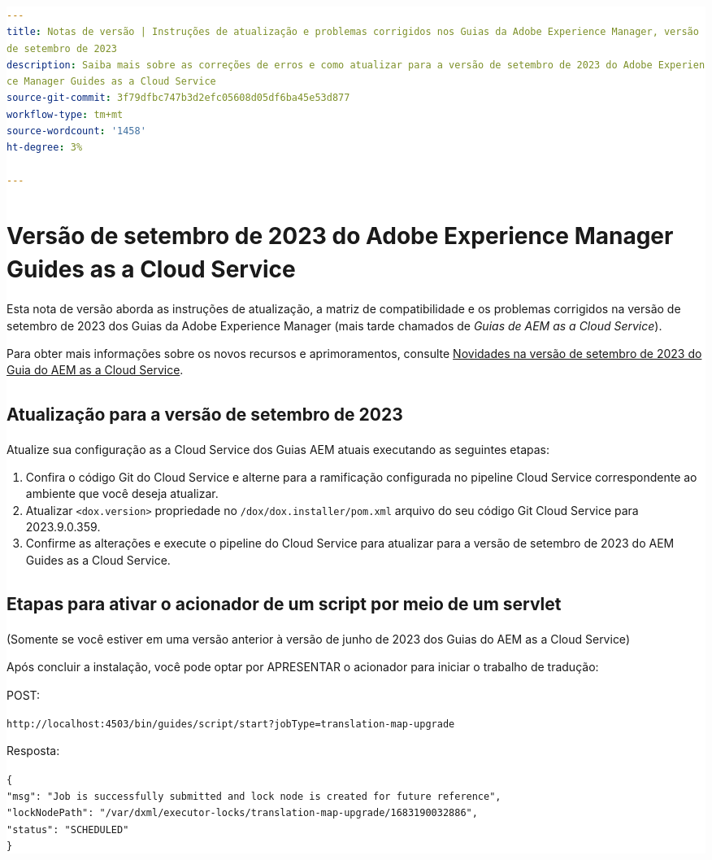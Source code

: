 ```yaml
---
title: Notas de versão | Instruções de atualização e problemas corrigidos nos Guias da Adobe Experience Manager, versão de setembro de 2023
description: Saiba mais sobre as correções de erros e como atualizar para a versão de setembro de 2023 do Adobe Experience Manager Guides as a Cloud Service
source-git-commit: 3f79dfbc747b3d2efc05608d05df6ba45e53d877
workflow-type: tm+mt
source-wordcount: '1458'
ht-degree: 3%

---
```


# Versão de setembro de 2023 do Adobe Experience Manager Guides as a Cloud Service

Esta nota de versão aborda as instruções de atualização, a matriz de compatibilidade e os problemas corrigidos na versão de setembro de 2023 dos Guias da Adobe Experience Manager (mais tarde chamados de *Guias de AEM as a Cloud Service*).

Para obter mais informações sobre os novos recursos e aprimoramentos, consulte [Novidades na versão de setembro de 2023 do Guia do AEM as a Cloud Service](whats-new-2023.9.0.md).

## Atualização para a versão de setembro de 2023

Atualize sua configuração as a Cloud Service dos Guias AEM atuais executando as seguintes etapas:

1. Confira o código Git do Cloud Service e alterne para a ramificação configurada no pipeline Cloud Service correspondente ao ambiente que você deseja atualizar.
2. Atualizar `<dox.version>` propriedade no `/dox/dox.installer/pom.xml` arquivo do seu código Git Cloud Service para 2023.9.0.359.
3. Confirme as alterações e execute o pipeline do Cloud Service para atualizar para a versão de setembro de 2023 do AEM Guides as a Cloud Service.

## Etapas para ativar o acionador de um script por meio de um servlet

(Somente se você estiver em uma versão anterior à versão de junho de 2023 dos Guias do AEM as a Cloud Service)

Após concluir a instalação, você pode optar por APRESENTAR o acionador para iniciar o trabalho de tradução:

POST:

```
http://localhost:4503/bin/guides/script/start?jobType=translation-map-upgrade
```

Resposta:

```
{
"msg": "Job is successfully submitted and lock node is created for future reference",
"lockNodePath": "/var/dxml/executor-locks/translation-map-upgrade/1683190032886",
"status": "SCHEDULED"
}
```
